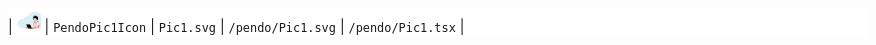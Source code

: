 | <img src="src/pendo/Pic1.svg" alt="Pic1" width="24" height="24" /> | `PendoPic1Icon` | `Pic1.svg` | `/pendo/Pic1.svg` | `/pendo/Pic1.tsx` |